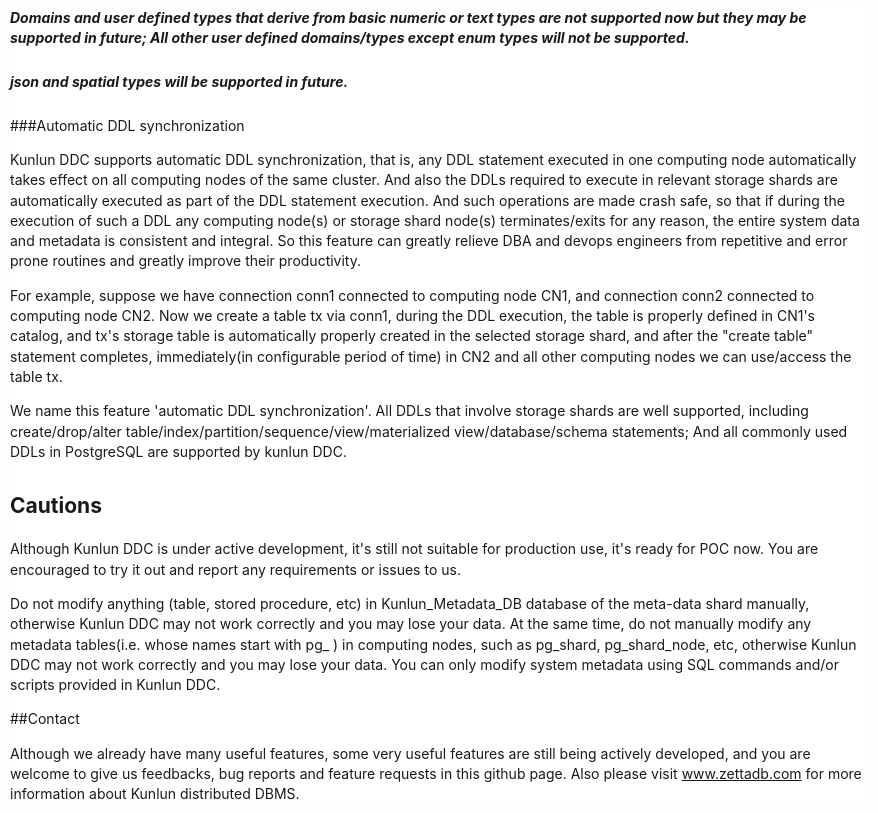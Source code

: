 ##### Domains and user defined types that derive from basic numeric or text types are not supported now but they may be supported in future; All other user defined domains/types except enum types will not be supported.

##### json and spatial types will be supported in future.

###Automatic DDL synchronization

Kunlun DDC supports automatic DDL synchronization, that is, any DDL statement executed in one computing node automatically takes effect on all computing nodes of the same cluster. And also the DDLs required to execute in relevant storage shards are automatically executed as part of the DDL statement execution. And such operations are made crash safe, so that if during the execution of such a DDL any computing node(s) or storage shard node(s) terminates/exits for any reason, the entire system data and metadata is consistent and integral. So this feature can greatly relieve DBA and devops engineers from repetitive and error prone routines and greatly improve their productivity.

For example, suppose we have connection conn1 connected to computing node CN1, and connection conn2 connected to computing node CN2. Now we create a table tx via conn1, during the DDL execution, the table is properly defined in CN1's catalog, and tx's storage table is automatically properly created in the selected storage shard, and after the "create table" statement completes, immediately(in configurable period of time) in CN2 and all other computing nodes we can use/access the table tx.

We name this feature 'automatic DDL synchronization'. All DDLs that involve storage shards are well supported, including create/drop/alter table/index/partition/sequence/view/materialized view/database/schema statements; And all commonly used DDLs in PostgreSQL are supported by kunlun DDC.

## Cautions

Although Kunlun DDC is under active development, it's still not suitable for production use, it's ready for POC now. You are encouraged to try it out and report any requirements or issues to us.

Do not modify anything (table, stored procedure, etc) in Kunlun_Metadata_DB database of the meta-data shard manually, otherwise Kunlun DDC may not work correctly and you may lose your data. At the same time, do not manually modify any metadata tables(i.e. whose names start with pg_ ) in computing nodes, such as pg_shard, pg_shard_node, etc, otherwise Kunlun DDC may not work correctly and you may lose your data. You can only modify system metadata using SQL commands and/or scripts provided in Kunlun DDC.

##Contact

Although we already have many useful features, some very useful features are still being actively developed, and you are welcome to give us feedbacks, bug reports and feature requests in this github page. Also please visit www.zettadb.com for more information about Kunlun distributed DBMS.

 
